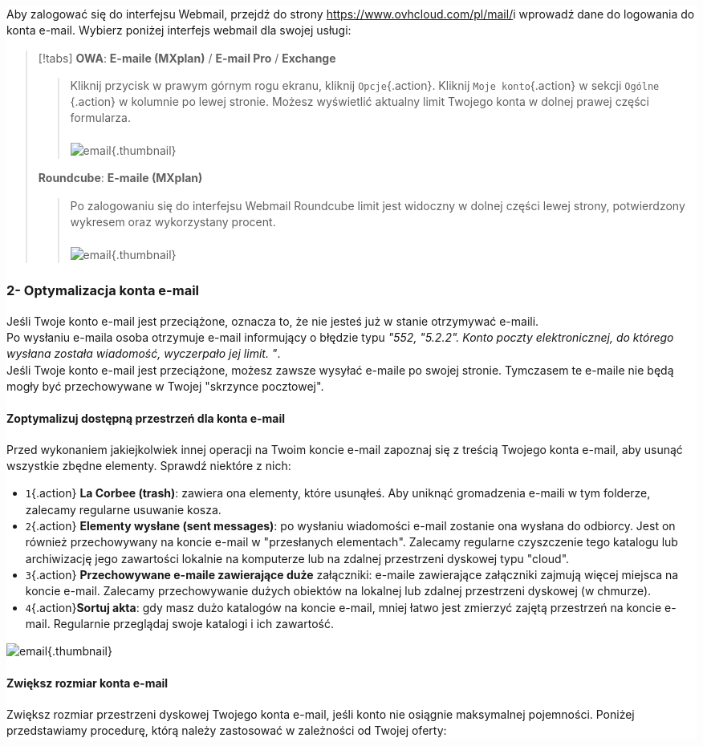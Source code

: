 Aby zalogować się do interfejsu Webmail, przejdź do strony <https://www.ovhcloud.com/pl/mail/>i wprowadź dane do logowania do konta e-mail. Wybierz poniżej interfejs webmail dla swojej usługi:

> [!tabs]
> **OWA**: **E-maile (MXplan)** / **E-mail Pro** / **Exchange**
>>
>> Kliknij przycisk <i class="icons-gear-concept icons-masterbrand-blue"></i>w prawym górnym rogu ekranu, kliknij `Opcje`{.action}. Kliknij `Moje konto`{.action} w sekcji `Ogólne`{.action} w kolumnie po lewej stronie. Możesz wyświetlić aktualny limit Twojego konta w dolnej prawej części formularza.<br><br>
>>![email](images/email-quota-webmail01.png){.thumbnail}<br>
>>
> **Roundcube**: **E-maile (MXplan)**
>>
>> Po zalogowaniu się do interfejsu Webmail Roundcube limit jest widoczny w dolnej części lewej strony, potwierdzony wykresem oraz wykorzystany procent.<br><br>
>>![email](images/email-quota-webmail02.png){.thumbnail}<br>
>>

### 2- **Optymalizacja** konta e-mail <a name="optimise"></a>

Jeśli Twoje konto e-mail jest przeciążone, oznacza to, że nie jesteś już w stanie otrzymywać e-maili.<br>
Po wysłaniu e-maila osoba otrzymuje e-mail informujący o błędzie typu *"552, "5.2.2". Konto poczty elektronicznej, do którego wysłana została wiadomość, wyczerpało jej limit. "*.<br>
Jeśli Twoje konto e-mail jest przeciążone, możesz zawsze wysyłać e-maile po swojej stronie. Tymczasem te e-maile nie będą mogły być przechowywane w Twojej "skrzynce pocztowej".

#### Zoptymalizuj dostępną przestrzeń dla konta e-mail

Przed wykonaniem jakiejkolwiek innej operacji na Twoim koncie e-mail zapoznaj się z treścią Twojego konta e-mail, aby usunąć wszystkie zbędne elementy. Sprawdź niektóre z nich:

- `1`{.action} **La Corbee (trash)**: zawiera ona elementy, które usunąłeś. Aby uniknąć gromadzenia e-maili w tym folderze, zalecamy regularne usuwanie kosza.
- `2`{.action} **Elementy wysłane (sent messages)**: po wysłaniu wiadomości e-mail zostanie ona wysłana do odbiorcy. Jest on również przechowywany na koncie e-mail w "przesłanych elementach". Zalecamy regularne czyszczenie tego katalogu lub archiwizację jego zawartości lokalnie na komputerze lub na zdalnej przestrzeni dyskowej typu "cloud".
- `3`{.action} **Przechowywane e-maile zawierające duże** załączniki: e-maile zawierające załączniki zajmują więcej miejsca na koncie e-mail. Zalecamy przechowywanie dużych obiektów na lokalnej lub zdalnej przestrzeni dyskowej (w chmurze).
- `4`{.action}**Sortuj akta**: gdy masz dużo katalogów na koncie e-mail, mniej łatwo jest zmierzyć zajętą przestrzeń na koncie e-mail. Regularnie przeglądaj swoje katalogi i ich zawartość.

![email](images/email-quota-optimise01.png){.thumbnail}

#### Zwiększ rozmiar konta e-mail

Zwiększ rozmiar przestrzeni dyskowej Twojego konta e-mail, jeśli konto nie osiągnie maksymalnej pojemności. Poniżej przedstawiamy procedurę, którą należy zastosować w zależności od Twojej oferty:
